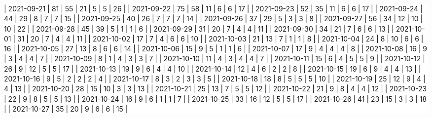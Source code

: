 | 2021-09-21 | 81 | 55 | 21 | 5 | 5 | 26 |
| 2021-09-22 | 75 | 58 | 11 | 6 | 6 | 17 |
| 2021-09-23 | 52 | 35 | 11 | 6 | 6 | 17 |
| 2021-09-24 | 44 | 29 | 8 | 7 | 7 | 15 |
| 2021-09-25 | 40 | 26 | 7 | 7 | 7 | 14 |
| 2021-09-26 | 37 | 29 | 5 | 3 | 3 | 8 |
| 2021-09-27 | 56 | 34 | 12 | 10 | 10 | 22 |
| 2021-09-28 | 45 | 39 | 5 | 1 | 1 | 6 |
| 2021-09-29 | 31 | 20 | 7 | 4 | 4 | 11 |
| 2021-09-30 | 34 | 21 | 7 | 6 | 6 | 13 |
| 2021-10-01 | 31 | 20 | 7 | 4 | 4 | 11 |
| 2021-10-02 | 17 | 7 | 4 | 6 | 6 | 10 |
| 2021-10-03 | 21 | 13 | 7 | 1 | 1 | 8 |
| 2021-10-04 | 24 | 8 | 10 | 6 | 6 | 16 |
| 2021-10-05 | 27 | 13 | 8 | 6 | 6 | 14 |
| 2021-10-06 | 15 | 9 | 5 | 1 | 1 | 6 |
| 2021-10-07 | 17 | 9 | 4 | 4 | 4 | 8 |
| 2021-10-08 | 16 | 9 | 3 | 4 | 4 | 7 |
| 2021-10-09 | 8 | 1 | 4 | 3 | 3 | 7 |
| 2021-10-10 | 11 | 4 | 3 | 4 | 4 | 7 |
| 2021-10-11 | 15 | 6 | 4 | 5 | 5 | 9 |
| 2021-10-12 | 26 | 9 | 12 | 5 | 5 | 17 |
| 2021-10-13 | 19 | 9 | 6 | 4 | 4 | 10 |
| 2021-10-14 | 12 | 4 | 6 | 2 | 2 | 8 |
| 2021-10-15 | 19 | 6 | 9 | 4 | 4 | 13 |
| 2021-10-16 | 9 | 5 | 2 | 2 | 2 | 4 |
| 2021-10-17 | 8 | 3 | 2 | 3 | 3 | 5 |
| 2021-10-18 | 18 | 8 | 5 | 5 | 5 | 10 |
| 2021-10-19 | 25 | 12 | 9 | 4 | 4 | 13 |
| 2021-10-20 | 28 | 15 | 10 | 3 | 3 | 13 |
| 2021-10-21 | 25 | 13 | 7 | 5 | 5 | 12 |
| 2021-10-22 | 21 | 9 | 8 | 4 | 4 | 12 |
| 2021-10-23 | 22 | 9 | 8 | 5 | 5 | 13 |
| 2021-10-24 | 16 | 9 | 6 | 1 | 1 | 7 |
| 2021-10-25 | 33 | 16 | 12 | 5 | 5 | 17 |
| 2021-10-26 | 41 | 23 | 15 | 3 | 3 | 18 |
| 2021-10-27 | 35 | 20 | 9 | 6 | 6 | 15 |